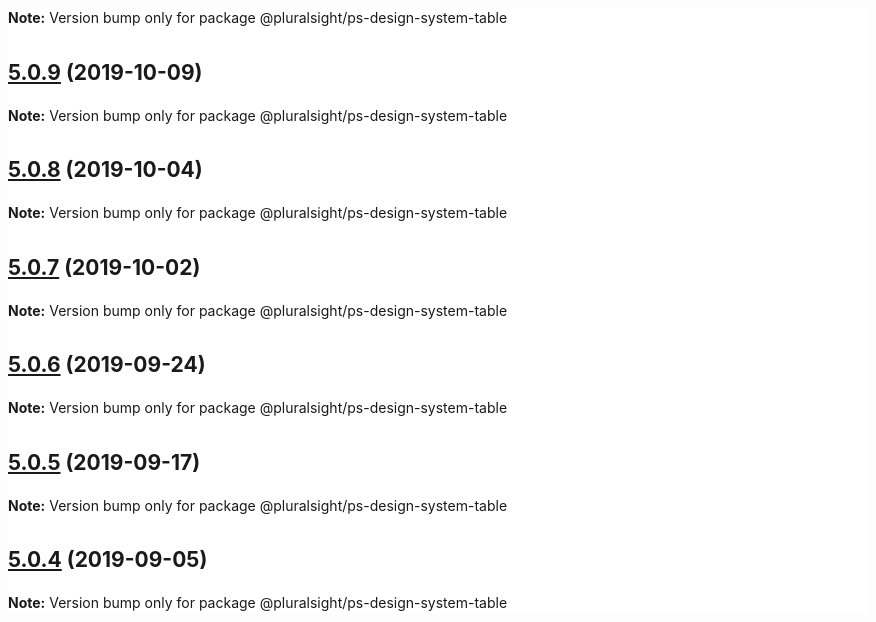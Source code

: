 **Note:** Version bump only for package @pluralsight/ps-design-system-table





## [5.0.9](https://github.com/pluralsight/design-system/compare/@pluralsight/ps-design-system-table@5.0.8...@pluralsight/ps-design-system-table@5.0.9) (2019-10-09)

**Note:** Version bump only for package @pluralsight/ps-design-system-table





## [5.0.8](https://github.com/pluralsight/design-system/compare/@pluralsight/ps-design-system-table@5.0.7...@pluralsight/ps-design-system-table@5.0.8) (2019-10-04)

**Note:** Version bump only for package @pluralsight/ps-design-system-table





## [5.0.7](https://github.com/pluralsight/design-system/compare/@pluralsight/ps-design-system-table@5.0.6...@pluralsight/ps-design-system-table@5.0.7) (2019-10-02)

**Note:** Version bump only for package @pluralsight/ps-design-system-table





## [5.0.6](https://github.com/pluralsight/design-system/compare/@pluralsight/ps-design-system-table@5.0.5...@pluralsight/ps-design-system-table@5.0.6) (2019-09-24)

**Note:** Version bump only for package @pluralsight/ps-design-system-table





## [5.0.5](https://github.com/pluralsight/design-system/compare/@pluralsight/ps-design-system-table@5.0.4...@pluralsight/ps-design-system-table@5.0.5) (2019-09-17)

**Note:** Version bump only for package @pluralsight/ps-design-system-table





## [5.0.4](https://github.com/pluralsight/design-system/compare/@pluralsight/ps-design-system-table@5.0.3...@pluralsight/ps-design-system-table@5.0.4) (2019-09-05)

**Note:** Version bump only for package @pluralsight/ps-design-system-table
